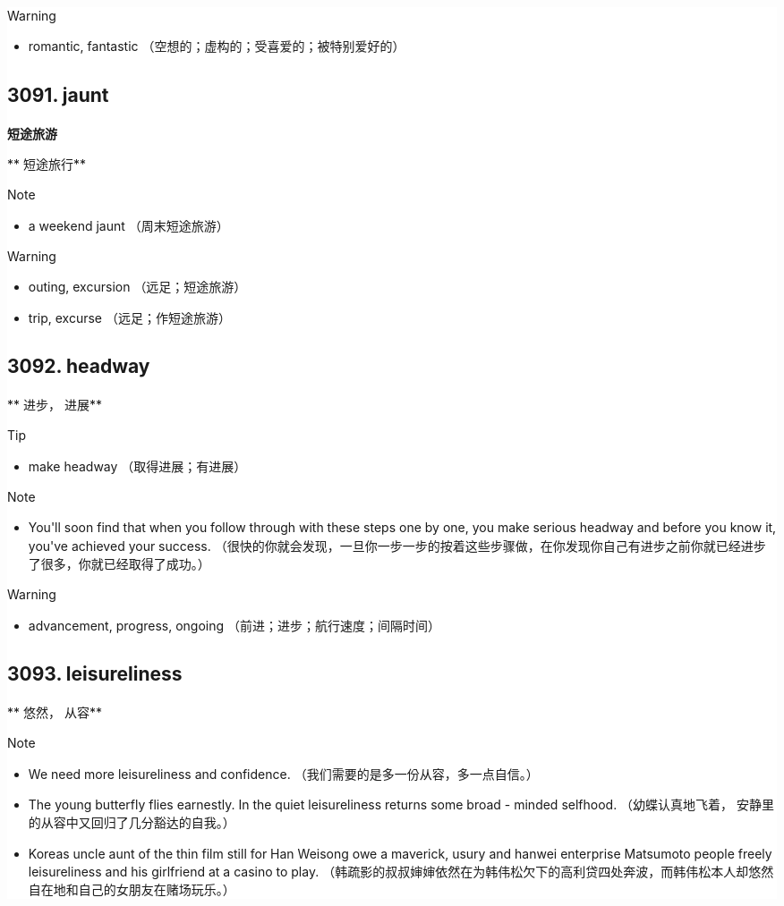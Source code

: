 > [!WARNING]
>
> - romantic, fantastic （空想的；虚构的；受喜爱的；被特别爱好的）
>

## 3091. jaunt

**短途旅游**

** 短途旅行**

> [!NOTE]
>
> - a weekend jaunt （周末短途旅游）
>

> [!WARNING]
>
> - outing, excursion （远足；短途旅游）
>
> - trip, excurse （远足；作短途旅游）
>

## 3092. headway

** 进步， 进展**

> [!TIP]
>
> - make headway （取得进展；有进展）
>

> [!NOTE]
>
> - You'll soon find that when you follow through with these steps one by one, you make serious headway and before you know it, you've achieved your success. （很快的你就会发现，一旦你一步一步的按着这些步骤做，在你发现你自己有进步之前你就已经进步了很多，你就已经取得了成功。）
>

> [!WARNING]
>
> - advancement, progress, ongoing （前进；进步；航行速度；间隔时间）
>

## 3093. leisureliness

** 悠然， 从容**

> [!NOTE]
>
> - We need more leisureliness and confidence. （我们需要的是多一份从容，多一点自信。）
>
> - The young butterfly flies earnestly. In the quiet leisureliness returns some broad - minded selfhood. （幼蝶认真地飞着， 安静里的从容中又回归了几分豁达的自我。）
>
> - Koreas uncle aunt of the thin film still for Han Weisong owe a maverick, usury and hanwei enterprise Matsumoto people freely leisureliness and his girlfriend at a casino to play. （韩疏影的叔叔婶婶依然在为韩伟松欠下的高利贷四处奔波，而韩伟松本人却悠然自在地和自己的女朋友在赌场玩乐。）
>
